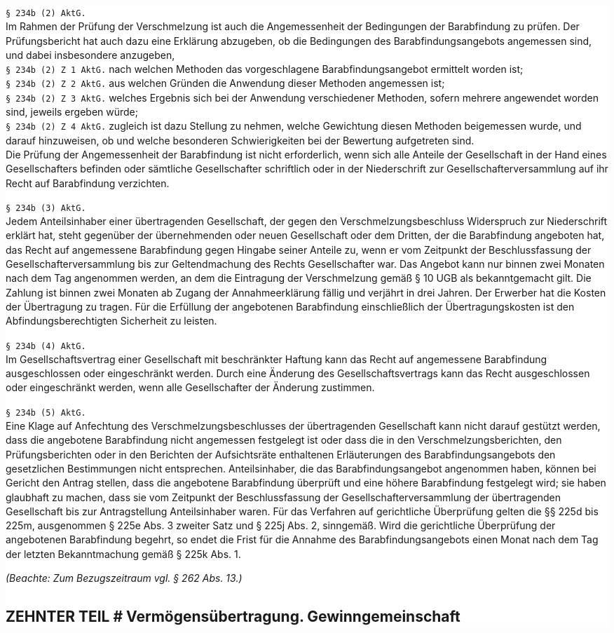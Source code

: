 `§ 234b (2) AktG.`  
Im Rahmen der Prüfung der Verschmelzung ist auch die Angemessenheit der Bedingungen der Barabfindung zu prüfen. Der Prüfungsbericht hat auch dazu eine Erklärung abzugeben, ob die Bedingungen des Barabfindungsangebots angemessen sind, und dabei insbesondere anzugeben,  
`§ 234b (2) Z 1 AktG.`
nach welchen Methoden das vorgeschlagene Barabfindungsangebot ermittelt worden ist;  
`§ 234b (2) Z 2 AktG.`
aus welchen Gründen die Anwendung dieser Methoden angemessen ist;  
`§ 234b (2) Z 3 AktG.`
welches Ergebnis sich bei der Anwendung verschiedener Methoden, sofern mehrere angewendet worden sind, jeweils ergeben würde;  
`§ 234b (2) Z 4 AktG.`
zugleich ist dazu Stellung zu nehmen, welche Gewichtung diesen Methoden beigemessen wurde, und darauf hinzuweisen, ob und welche besonderen Schwierigkeiten bei der Bewertung aufgetreten sind.  
Die Prüfung der Angemessenheit der Barabfindung ist nicht erforderlich, wenn sich alle Anteile der Gesellschaft in der Hand eines Gesellschafters befinden oder sämtliche Gesellschafter schriftlich oder in der Niederschrift zur Gesellschafterversammlung auf ihr Recht auf Barabfindung verzichten.

`§ 234b (3) AktG.`  
Jedem Anteilsinhaber einer übertragenden Gesellschaft, der gegen den Verschmelzungsbeschluss Widerspruch zur Niederschrift erklärt hat, steht gegenüber der übernehmenden oder neuen Gesellschaft oder dem Dritten, der die Barabfindung angeboten hat, das Recht auf angemessene Barabfindung gegen Hingabe seiner Anteile zu, wenn er vom Zeitpunkt der Beschlussfassung der Gesellschafterversammlung bis zur Geltendmachung des Rechts Gesellschafter war. Das Angebot kann nur binnen zwei Monaten nach dem Tag angenommen werden, an dem die Eintragung der Verschmelzung gemäß § 10 UGB als bekanntgemacht gilt. Die Zahlung ist binnen zwei Monaten ab Zugang der Annahmeerklärung fällig und verjährt in drei Jahren. Der Erwerber hat die Kosten der Übertragung zu tragen. Für die Erfüllung der angebotenen Barabfindung einschließlich der Übertragungskosten ist den Abfindungsberechtigten Sicherheit zu leisten.

`§ 234b (4) AktG.`  
Im Gesellschaftsvertrag einer Gesellschaft mit beschränkter Haftung kann das Recht auf angemessene Barabfindung ausgeschlossen oder eingeschränkt werden. Durch eine Änderung des Gesellschaftsvertrags kann das Recht ausgeschlossen oder eingeschränkt werden, wenn alle Gesellschafter der Änderung zustimmen.

`§ 234b (5) AktG.`  
Eine Klage auf Anfechtung des Verschmelzungsbeschlusses der übertragenden Gesellschaft kann nicht darauf gestützt werden, dass die angebotene Barabfindung nicht angemessen festgelegt ist oder dass die in den Verschmelzungsberichten, den Prüfungsberichten oder in den Berichten der Aufsichtsräte enthaltenen Erläuterungen des Barabfindungsangebots den gesetzlichen Bestimmungen nicht entsprechen. Anteilsinhaber, die das Barabfindungsangebot angenommen haben, können bei Gericht den Antrag stellen, dass die angebotene Barabfindung überprüft und eine höhere Barabfindung festgelegt wird; sie haben glaubhaft zu machen, dass sie vom Zeitpunkt der Beschlussfassung der Gesellschafterversammlung der übertragenden Gesellschaft bis zur Antragstellung Anteilsinhaber waren. Für das Verfahren auf gerichtliche Überprüfung gelten die §§ 225d bis 225m, ausgenommen § 225e Abs. 3 zweiter Satz und § 225j Abs. 2, sinngemäß. Wird die gerichtliche Überprüfung der angebotenen Barabfindung begehrt, so endet die Frist für die Annahme des Barabfindungsangebots einen Monat nach dem Tag der letzten Bekanntmachung gemäß § 225k Abs. 1.

*(Beachte: Zum Bezugszeitraum vgl. § 262 Abs. 13.)*

## ZEHNTER TEIL # Vermögensübertragung. Gewinngemeinschaft
